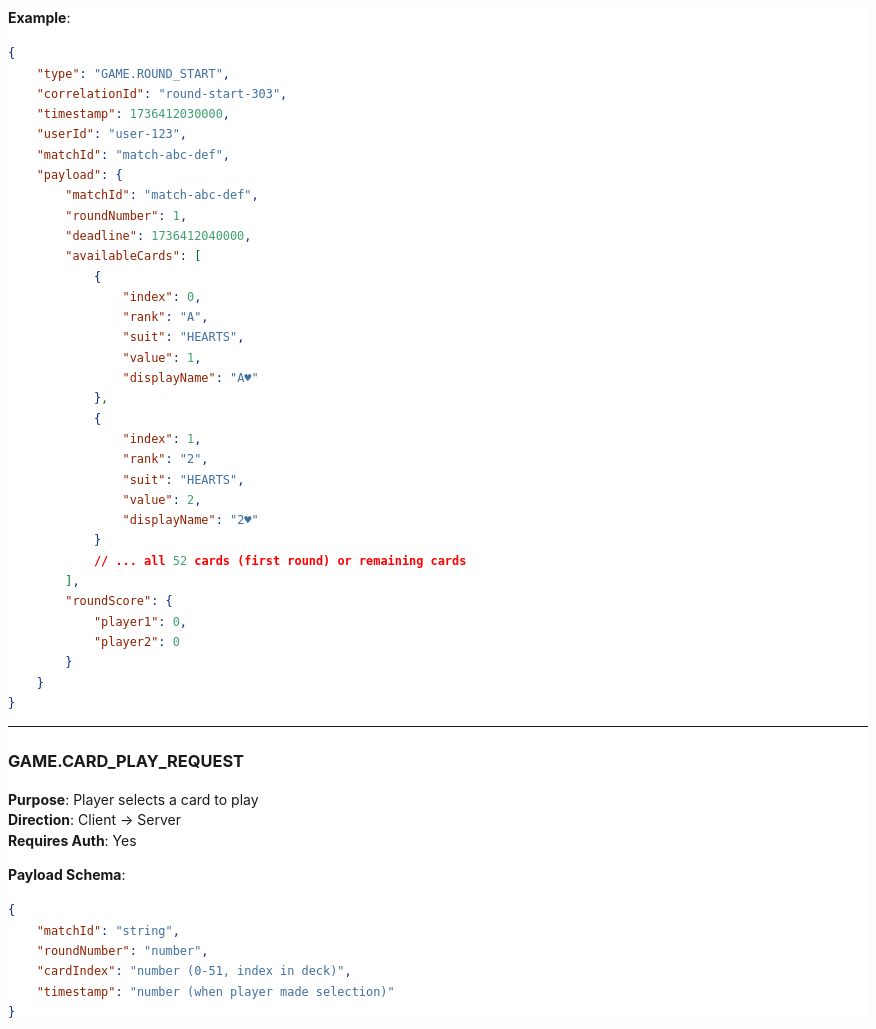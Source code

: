 **Example**:
```json
{
    "type": "GAME.ROUND_START",
    "correlationId": "round-start-303",
    "timestamp": 1736412030000,
    "userId": "user-123",
    "matchId": "match-abc-def",
    "payload": {
        "matchId": "match-abc-def",
        "roundNumber": 1,
        "deadline": 1736412040000,
        "availableCards": [
            {
                "index": 0,
                "rank": "A",
                "suit": "HEARTS",
                "value": 1,
                "displayName": "A♥"
            },
            {
                "index": 1,
                "rank": "2",
                "suit": "HEARTS", 
                "value": 2,
                "displayName": "2♥"
            }
            // ... all 52 cards (first round) or remaining cards
        ],
        "roundScore": {
            "player1": 0,
            "player2": 0
        }
    }
}
```

---

### **GAME.CARD_PLAY_REQUEST**
**Purpose**: Player selects a card to play  
**Direction**: Client → Server  
**Requires Auth**: Yes  

**Payload Schema**:
```json
{
    "matchId": "string",
    "roundNumber": "number",
    "cardIndex": "number (0-51, index in deck)",
    "timestamp": "number (when player made selection)"
}
```
